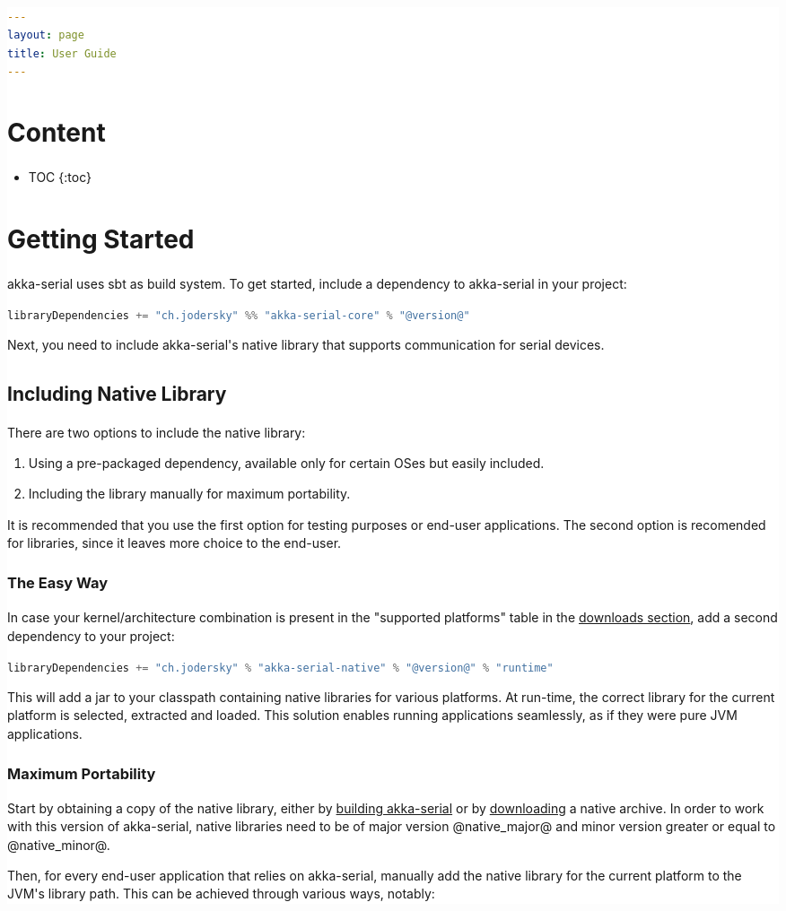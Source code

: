 ```yaml
---
layout: page
title: User Guide
---
```

# Content
* TOC
{:toc}

# Getting Started
akka-serial uses sbt as build system. To get started, include a dependency to akka-serial in your project:

~~~scala
libraryDependencies += "ch.jodersky" %% "akka-serial-core" % "@version@"
~~~

Next, you need to include akka-serial's native library that supports communication for serial devices.

## Including Native Library
There are two options to include the native library:

1. Using a pre-packaged dependency, available only for certain OSes but easily included.

2. Including the library manually for maximum portability.

It is recommended that you use the first option for testing purposes or end-user applications. The second option is recomended for libraries, since it leaves more choice to the end-user.

### The Easy Way
In case your kernel/architecture combination is present in the "supported platforms" table in the [downloads section]({{site.url}}/downloads/), add a second dependency to your project:

~~~scala
libraryDependencies += "ch.jodersky" % "akka-serial-native" % "@version@" % "runtime"
~~~

This will add a jar to your classpath containing native libraries for various platforms. At run-time, the correct library for the current platform is selected, extracted and loaded. This solution enables running applications seamlessly, as if they were pure JVM applications.

### Maximum Portability
Start by obtaining a copy of the native library, either by [building akka-serial](./developer) or by [downloading]({{site.url}}/downloads/) a native archive. In order to work with this version of akka-serial, native libraries need to be of major version @native_major@ and minor version greater or equal to @native_minor@.

Then, for every end-user application that relies on akka-serial, manually add the native library for the current platform to the JVM's library path. This can be achieved through various ways, notably:
